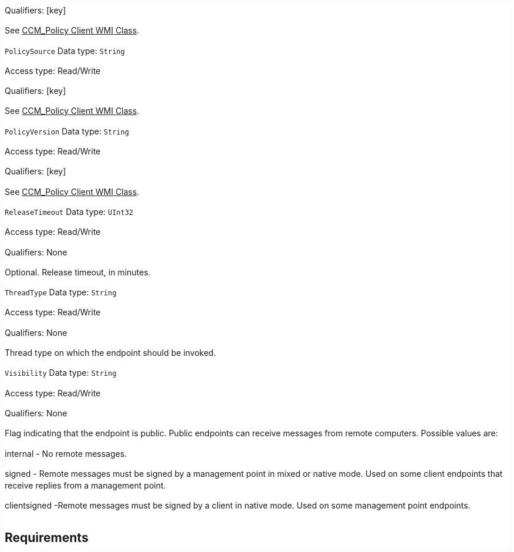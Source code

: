  Qualifiers: [key]

 See [CCM_Policy Client WMI Class](../../../../../develop/reference/core/clients/client-classes/ccm_policy-client-wmi-class.md).

 `PolicySource`
 Data type: `String`

 Access type: Read/Write

 Qualifiers: [key]

 See [CCM_Policy Client WMI Class](../../../../../develop/reference/core/clients/client-classes/ccm_policy-client-wmi-class.md).

 `PolicyVersion`
 Data type: `String`

 Access type: Read/Write

 Qualifiers: [key]

 See [CCM_Policy Client WMI Class](../../../../../develop/reference/core/clients/client-classes/ccm_policy-client-wmi-class.md).

 `ReleaseTimeout`
 Data type: `UInt32`

 Access type: Read/Write

 Qualifiers: None

 Optional. Release timeout, in minutes.

 `ThreadType`
 Data type: `String`

 Access type: Read/Write

 Qualifiers: None

 Thread type on which the endpoint should be invoked.

 `Visibility`
 Data type: `String`

 Access type: Read/Write

 Qualifiers: None

 Flag indicating that the endpoint is public. Public endpoints can receive messages from remote computers. Possible values are:

 internal -  No remote messages.

 signed  - Remote messages must be signed by a management point in mixed or native mode. Used on some client endpoints that receive replies from a management point.

 clientsigned -Remote messages must be signed by a client in native mode. Used on some management point endpoints.

## Requirements
